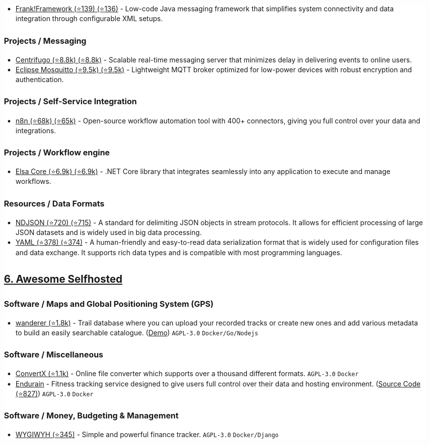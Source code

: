 *   [Frank!Framework (⭐139) (⭐136)](https://github.com/frankframework/frankframework) - Low-code Java messaging framework that simplifies system connectivity and data integration through configurable XML setups.

### Projects / Messaging

*   [Centrifugo (⭐8.8k) (⭐8.8k)](https://github.com/centrifugal/centrifugo) - Scalable real-time messaging server that minimizes delay in delivering events to online users.
*   [Eclipse Mosquitto (⭐9.5k) (⭐9.5k)](https://github.com/eclipse/mosquitto) - Lightweight MQTT broker optimized for low-power devices with robust encryption and authentication.

### Projects / Self-Service Integration

*   [n8n (⭐68k) (⭐65k)](https://github.com/n8n-io/n8n) - Open-source workflow automation tool with 400+ connectors, giving you full control over your data and integrations.

### Projects / Workflow engine

*   [Elsa Core (⭐6.9k) (⭐6.9k)](https://github.com/elsa-workflows/elsa-core) - .NET Core library that integrates seamlessly into any application to execute and manage workflows.

### Resources / Data Formats

*   [NDJSON (⭐720) (⭐715)](https://github.com/ndjson/ndjson-spec) - A standard for delimiting JSON objects in stream protocols. It allows for efficient processing of large JSON datasets and is widely used in big data processing.
*   [YAML (⭐378) (⭐374)](https://github.com/yaml/yaml-spec) - A human-friendly and easy-to-read data serialization format that is widely used for configuration files and data exchange. It supports rich data types and is compatible with most programming languages.

## [6. Awesome Selfhosted](/content/awesome-selfhosted/awesome-selfhosted/README.md)

### Software / Maps and Global Positioning System (GPS)

*   [wanderer (⭐1.8k)](https://github.com/Flomp/wanderer) - Trail database where you can upload your recorded tracks or create new ones and add various metadata to build an easily searchable catalogue. ([Demo](https://demo.wanderer.to)) `AGPL-3.0` `Docker/Go/Nodejs`

### Software / Miscellaneous

*   [ConvertX (⭐1.1k)](https://github.com/C4illin/ConvertX) - Online file converter which supports over a thousand different formats. `AGPL-3.0` `Docker`
*   [Endurain](https://docs.endurain.com/) - Fitness tracking service designed to give users full control over their data and hosting environment. ([Source Code (⭐827)](https://github.com/joaovitoriasilva/endurain)) `AGPL-3.0` `Docker`

### Software / Money, Budgeting & Management

*   [WYGIWYH (⭐345)](https://github.com/eitchtee/WYGIWYH) - Simple and powerful finance tracker. `AGPL-3.0` `Docker/Django`

